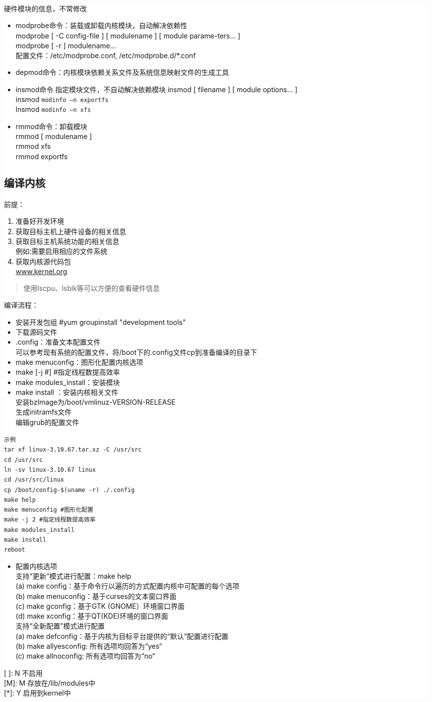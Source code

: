 硬件模块的信息，不常修改  

- modprobe命令：装载或卸载内核模块，自动解决依赖性    
modprobe [ -C config-file ] [ modulename ] [ module parame-ters... ]  
modprobe [ -r ] modulename…  
配置文件：/etc/modprobe.conf, /etc/modprobe.d/*.conf

- depmod命令：内核模块依赖关系文件及系统信息映射文件的生成工具  

- insmod命令 指定模块文件，不自动解决依赖模块
insmod [ filename ] [ module options... ]  
insmod `modinfo –n exportfs`  
lnsmod `modinfo –n xfs`  
- rmmod命令：卸载模块  
rmmod [ modulename ]  
rmmod xfs  
rmmod exportfs  

## 编译内核

前提：  
1. 准备好开发环境  
2. 获取目标主机上硬件设备的相关信息  
3. 获取目标主机系统功能的相关信息  
 例如:需要启用相应的文件系统  
4. 获取内核源代码包  
 www.kernel.org
> 使用lscpu、lsblk等可以方便的查看硬件信息

编译流程：
- 安装开发包组 #yum groupinstall "development tools"
- 下载源码文件
- .config：准备文本配置文件  
可以参考现有系统的配置文件，将/boot下的.config文件cp到准备编译的目录下
- make menuconfig：图形化配置内核选项
- make [-j #] #指定线程数提高效率
- make modules_install：安装模块
- make install ：安装内核相关文件  
安装bzImage为/boot/vmlinuz-VERSION-RELEASE  
生成initramfs文件  
编辑grub的配置文件
```
示例
tar xf linux-3.10.67.tar.xz -C /usr/src
cd /usr/src
ln -sv linux-3.10.67 linux
cd /usr/src/linux
cp /boot/config-$(uname -r) ./.config
make help
make menuconfig #图形化配置
make -j 2 #指定线程数提高效率
make modules_install
make install
reboot
```
- 配置内核选项  
支持“更新”模式进行配置：make help  
(a) make config：基于命令行以遍历的方式配置内核中可配置的每个选项   
(b) make menuconfig：基于curses的文本窗口界面  
(c) make gconfig：基于GTK (GNOME）环境窗口界面  
(d) make xconfig：基于QT(KDE)环境的窗口界面  
支持“全新配置”模式进行配置   
(a) make defconfig：基于内核为目标平台提供的“默认”配置进行配置  
(b) make allyesconfig: 所有选项均回答为“yes“    
(c) make allnoconfig: 所有选项均回答为“no“  


[ ]: N 不启用  
[M]: M 存放在/lib/modules中  
[*]: Y 启用到kernel中